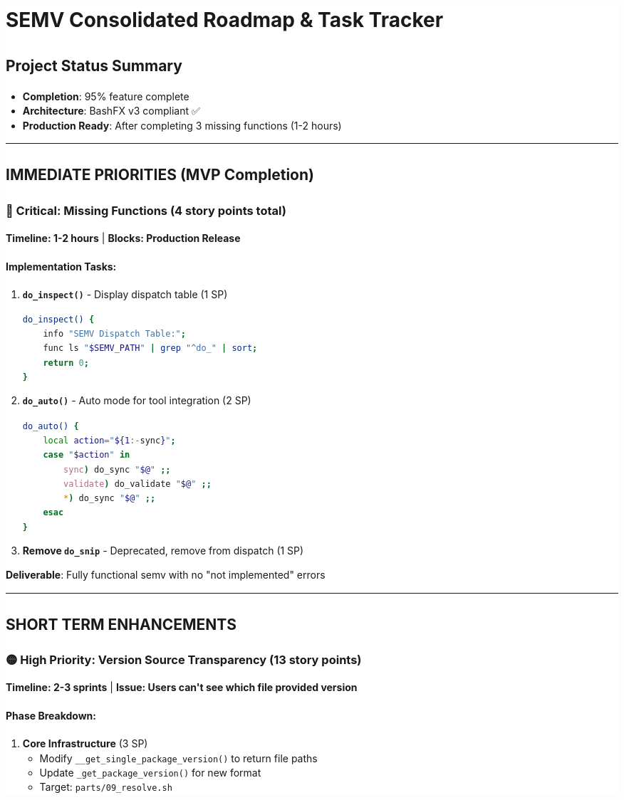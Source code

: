 # SEMV Consolidated Roadmap & Task Tracker

## Project Status Summary
- **Completion**: 95% feature complete
- **Architecture**: BashFX v3 compliant ✅
- **Production Ready**: After completing 3 missing functions (1-2 hours)

---

## IMMEDIATE PRIORITIES (MVP Completion)

### 🔴 Critical: Missing Functions (4 story points total)
**Timeline: 1-2 hours** | **Blocks: Production Release**

#### Implementation Tasks:
1. **`do_inspect()`** - Display dispatch table (1 SP)
   ```bash
   do_inspect() {
       info "SEMV Dispatch Table:";
       func ls "$SEMV_PATH" | grep "^do_" | sort;
       return 0;
   }
   ```

2. **`do_auto()`** - Auto mode for tool integration (2 SP)
   ```bash
   do_auto() {
       local action="${1:-sync}";
       case "$action" in
           sync) do_sync "$@" ;;
           validate) do_validate "$@" ;;
           *) do_sync "$@" ;;
       esac
   }
   ```

3. **Remove `do_snip`** - Deprecated, remove from dispatch (1 SP)

**Deliverable**: Fully functional semv with no "not implemented" errors

---

## SHORT TERM ENHANCEMENTS

### 🟡 High Priority: Version Source Transparency (13 story points)
**Timeline: 2-3 sprints** | **Issue: Users can't see which file provided version**

#### Phase Breakdown:
1. **Core Infrastructure** (3 SP)
   - Modify `__get_single_package_version()` to return file paths
   - Update `_get_package_version()` for new format
   - Target: `parts/09_resolve.sh`
